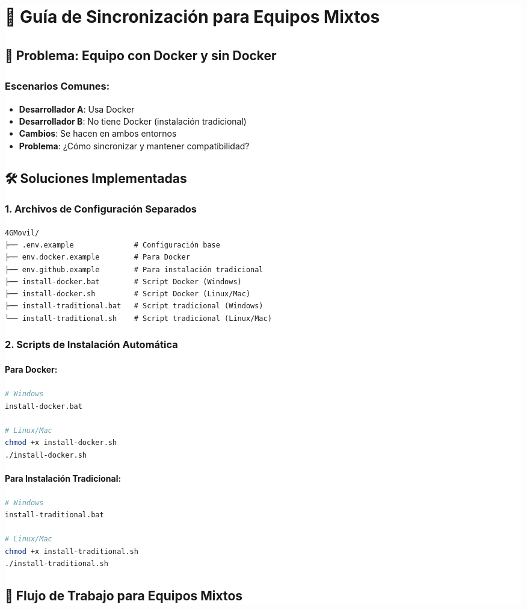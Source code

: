 # 👥 Guía de Sincronización para Equipos Mixtos

## 🔄 **Problema: Equipo con Docker y sin Docker**

### **Escenarios Comunes:**
- **Desarrollador A**: Usa Docker
- **Desarrollador B**: No tiene Docker (instalación tradicional)
- **Cambios**: Se hacen en ambos entornos
- **Problema**: ¿Cómo sincronizar y mantener compatibilidad?

## 🛠️ **Soluciones Implementadas**

### **1. Archivos de Configuración Separados**

```
4GMovil/
├── .env.example              # Configuración base
├── env.docker.example        # Para Docker
├── env.github.example        # Para instalación tradicional
├── install-docker.bat        # Script Docker (Windows)
├── install-docker.sh         # Script Docker (Linux/Mac)
├── install-traditional.bat   # Script tradicional (Windows)
└── install-traditional.sh    # Script tradicional (Linux/Mac)
```

### **2. Scripts de Instalación Automática**

#### **Para Docker:**
```bash
# Windows
install-docker.bat

# Linux/Mac
chmod +x install-docker.sh
./install-docker.sh
```

#### **Para Instalación Tradicional:**
```bash
# Windows
install-traditional.bat

# Linux/Mac
chmod +x install-traditional.sh
./install-traditional.sh
```

## 🔄 **Flujo de Trabajo para Equipos Mixtos**
